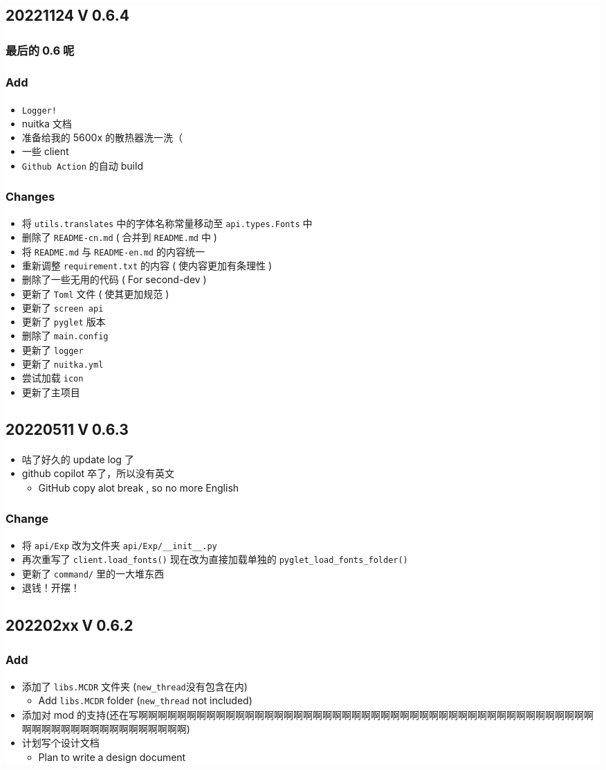 ## 20221124 V 0.6.4

### 最后的 0.6 呢

### Add

- `Logger!`
- nuitka 文档
- 准备给我的 5600x 的散热器洗一洗（
- 一些 client
- `Github Action` 的自动 build

### Changes

- 将 `utils.translates` 中的字体名称常量移动至 `api.types.Fonts` 中
- 删除了 `README-cn.md` ( 合并到 `README.md` 中 )
- 将 `README.md` 与 `README-en.md` 的内容统一
- 重新调整 `requirement.txt` 的内容 ( 使内容更加有条理性 )
- 删除了一些无用的代码 ( For second-dev )
- 更新了 `Toml` 文件 ( 使其更加规范 )
- 更新了 `screen api`
- 更新了 `pyglet` 版本
- 删除了 `main.config`
- 更新了 `logger`
- 更新了 `nuitka.yml`
- 尝试加载 `icon`
- 更新了主项目

## 20220511 V 0.6.3

- 咕了好久的 update log 了
- github copilot 卒了，所以没有英文
  - GitHub copy alot break , so no more English

### Change

- 将 `api/Exp` 改为文件夹 `api/Exp/__init__.py`
- 再次重写了 `client.load_fonts()` 现在改为直接加载单独的 `pyglet_load_fonts_folder()`
- 更新了 `command/` 里的一大堆东西
- 退钱！开摆！

## 202202xx V 0.6.2

### Add

- 添加了 `libs.MCDR` 文件夹 (`new_thread`没有包含在内)
  - Add `libs.MCDR` folder (`new_thread` not included)
- 添加对 mod 的支持(还在写啊啊啊啊啊啊啊啊啊啊啊啊啊啊啊啊啊啊啊啊啊啊啊啊啊啊啊啊啊啊啊啊啊啊啊啊啊啊啊啊啊啊啊啊啊啊啊啊啊啊啊啊啊啊啊啊啊啊啊啊啊啊啊啊)
- 计划写个设计文档
  - Plan to write a design document

